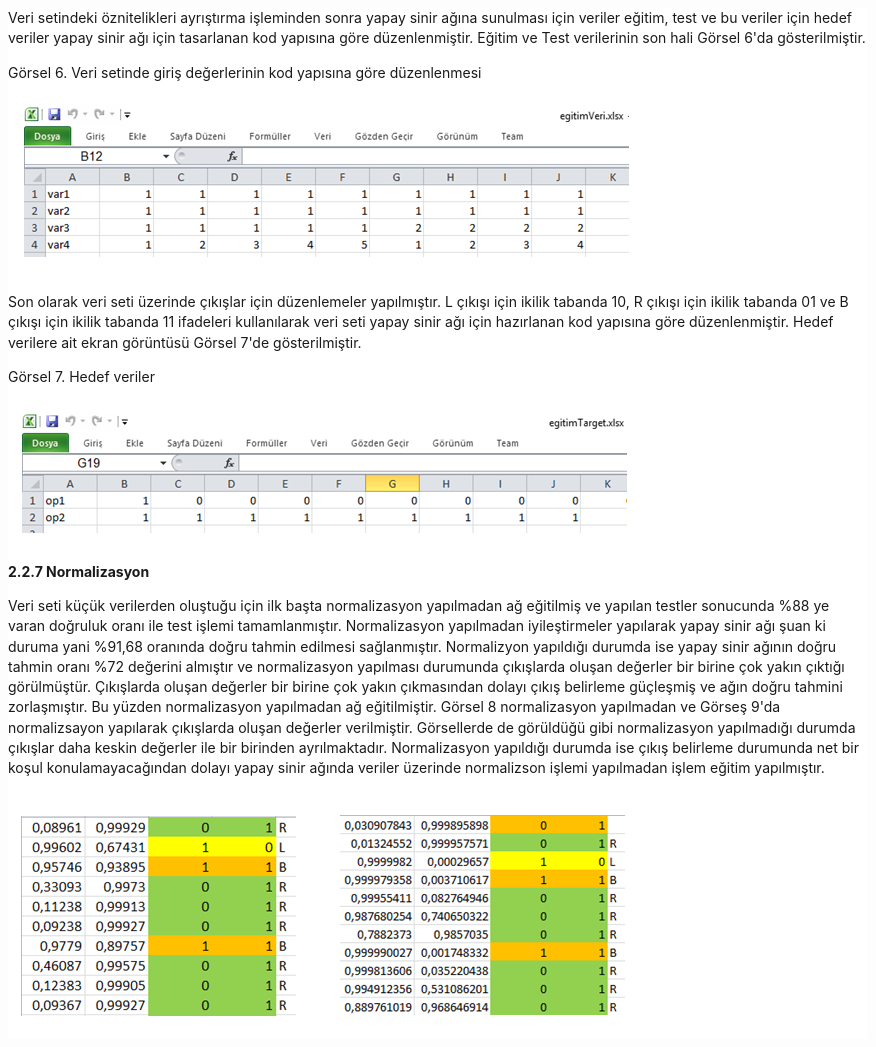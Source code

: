  Veri setindeki öznitelikleri ayrıştırma işleminden sonra yapay sinir ağına sunulması için veriler eğitim, test ve bu veriler için hedef veriler yapay sinir ağı için tasarlanan kod yapısına göre düzenlenmiştir. Eğitim ve Test verilerinin son hali Görsel 6&#39;da gösterilmiştir.

Görsel 6. Veri setinde giriş değerlerinin kod yapısına göre düzenlenmesi

 ![alt text](https://github.com/HamzaTas/Neural-Network-Balance-Scale/blob/master/ss/14.png)
 
Son olarak veri seti üzerinde çıkışlar için düzenlemeler yapılmıştır. L çıkışı için ikilik tabanda 10, R çıkışı için ikilik tabanda 01 ve B çıkışı için ikilik tabanda 11 ifadeleri kullanılarak veri seti yapay sinir ağı için hazırlanan kod yapısına göre düzenlenmiştir. Hedef verilere ait ekran görüntüsü Görsel 7&#39;de gösterilmiştir.

Görsel 7. Hedef veriler

 ![alt text](https://github.com/HamzaTas/Neural-Network-Balance-Scale/blob/master/ss/15.png)
 

**2.2.7 Normalizasyon**

   Veri seti küçük verilerden oluştuğu için ilk başta normalizasyon yapılmadan ağ eğitilmiş ve yapılan testler sonucunda %88 ye varan doğruluk oranı ile test işlemi tamamlanmıştır. Normalizasyon yapılmadan iyileştirmeler yapılarak yapay sinir ağı şuan ki duruma yani %91,68 oranında doğru tahmin edilmesi sağlanmıştır. Normalizyon yapıldığı durumda ise yapay sinir ağının doğru tahmin oranı %72 değerini almıştır ve normalizasyon yapılması durumunda çıkışlarda oluşan değerler bir birine çok yakın çıktığı görülmüştür. Çıkışlarda oluşan değerler bir birine çok yakın çıkmasından dolayı çıkış belirleme güçleşmiş ve ağın doğru tahmini zorlaşmıştır. Bu yüzden normalizasyon yapılmadan ağ eğitilmiştir. Görsel 8 normalizasyon yapılmadan ve Görseş 9&#39;da normalizsayon yapılarak çıkışlarda oluşan değerler verilmiştir. Görsellerde de görüldüğü gibi normalizasyon yapılmadığı durumda çıkışlar daha keskin değerler ile bir birinden ayrılmaktadır. Normalizasyon yapıldığı durumda ise çıkış belirleme durumunda net bir koşul konulamayacağından dolayı yapay sinir ağında veriler üzerinde normalizson işlemi yapılmadan işlem eğitim yapılmıştır.

 ![alt text](https://github.com/HamzaTas/Neural-Network-Balance-Scale/blob/master/ss/16.png)
